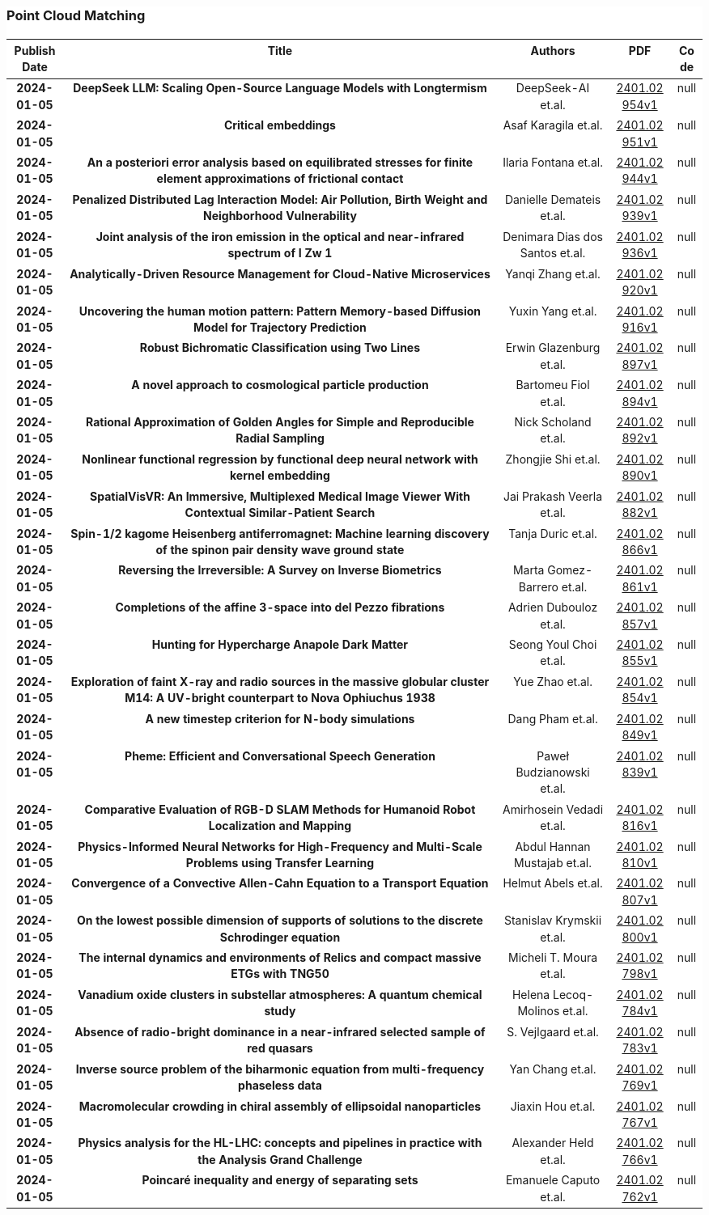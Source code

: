 ### Point Cloud Matching
|Publish Date|Title|Authors|PDF|Code|
| :---: | :---: | :---: | :---: | :---: |
|**2024-01-05**|**DeepSeek LLM: Scaling Open-Source Language Models with Longtermism**|DeepSeek-AI et.al.|[2401.02954v1](http://arxiv.org/abs/2401.02954v1)|null|
|**2024-01-05**|**Critical embeddings**|Asaf Karagila et.al.|[2401.02951v1](http://arxiv.org/abs/2401.02951v1)|null|
|**2024-01-05**|**An a posteriori error analysis based on equilibrated stresses for finite element approximations of frictional contact**|Ilaria Fontana et.al.|[2401.02944v1](http://arxiv.org/abs/2401.02944v1)|null|
|**2024-01-05**|**Penalized Distributed Lag Interaction Model: Air Pollution, Birth Weight and Neighborhood Vulnerability**|Danielle Demateis et.al.|[2401.02939v1](http://arxiv.org/abs/2401.02939v1)|null|
|**2024-01-05**|**Joint analysis of the iron emission in the optical and near-infrared spectrum of I Zw 1**|Denimara Dias dos Santos et.al.|[2401.02936v1](http://arxiv.org/abs/2401.02936v1)|null|
|**2024-01-05**|**Analytically-Driven Resource Management for Cloud-Native Microservices**|Yanqi Zhang et.al.|[2401.02920v1](http://arxiv.org/abs/2401.02920v1)|null|
|**2024-01-05**|**Uncovering the human motion pattern: Pattern Memory-based Diffusion Model for Trajectory Prediction**|Yuxin Yang et.al.|[2401.02916v1](http://arxiv.org/abs/2401.02916v1)|null|
|**2024-01-05**|**Robust Bichromatic Classification using Two Lines**|Erwin Glazenburg et.al.|[2401.02897v1](http://arxiv.org/abs/2401.02897v1)|null|
|**2024-01-05**|**A novel approach to cosmological particle production**|Bartomeu Fiol et.al.|[2401.02894v1](http://arxiv.org/abs/2401.02894v1)|null|
|**2024-01-05**|**Rational Approximation of Golden Angles for Simple and Reproducible Radial Sampling**|Nick Scholand et.al.|[2401.02892v1](http://arxiv.org/abs/2401.02892v1)|null|
|**2024-01-05**|**Nonlinear functional regression by functional deep neural network with kernel embedding**|Zhongjie Shi et.al.|[2401.02890v1](http://arxiv.org/abs/2401.02890v1)|null|
|**2024-01-05**|**SpatialVisVR: An Immersive, Multiplexed Medical Image Viewer With Contextual Similar-Patient Search**|Jai Prakash Veerla et.al.|[2401.02882v1](http://arxiv.org/abs/2401.02882v1)|null|
|**2024-01-05**|**Spin-1/2 kagome Heisenberg antiferromagnet: Machine learning discovery of the spinon pair density wave ground state**|Tanja Duric et.al.|[2401.02866v1](http://arxiv.org/abs/2401.02866v1)|null|
|**2024-01-05**|**Reversing the Irreversible: A Survey on Inverse Biometrics**|Marta Gomez-Barrero et.al.|[2401.02861v1](http://arxiv.org/abs/2401.02861v1)|null|
|**2024-01-05**|**Completions of the affine $3$-space into del Pezzo fibrations**|Adrien Dubouloz et.al.|[2401.02857v1](http://arxiv.org/abs/2401.02857v1)|null|
|**2024-01-05**|**Hunting for Hypercharge Anapole Dark Matter**|Seong Youl Choi et.al.|[2401.02855v1](http://arxiv.org/abs/2401.02855v1)|null|
|**2024-01-05**|**Exploration of faint X-ray and radio sources in the massive globular cluster M14: A UV-bright counterpart to Nova Ophiuchus 1938**|Yue Zhao et.al.|[2401.02854v1](http://arxiv.org/abs/2401.02854v1)|null|
|**2024-01-05**|**A new timestep criterion for N-body simulations**|Dang Pham et.al.|[2401.02849v1](http://arxiv.org/abs/2401.02849v1)|null|
|**2024-01-05**|**Pheme: Efficient and Conversational Speech Generation**|Paweł Budzianowski et.al.|[2401.02839v1](http://arxiv.org/abs/2401.02839v1)|null|
|**2024-01-05**|**Comparative Evaluation of RGB-D SLAM Methods for Humanoid Robot Localization and Mapping**|Amirhosein Vedadi et.al.|[2401.02816v1](http://arxiv.org/abs/2401.02816v1)|null|
|**2024-01-05**|**Physics-Informed Neural Networks for High-Frequency and Multi-Scale Problems using Transfer Learning**|Abdul Hannan Mustajab et.al.|[2401.02810v1](http://arxiv.org/abs/2401.02810v1)|null|
|**2024-01-05**|**Convergence of a Convective Allen-Cahn Equation to a Transport Equation**|Helmut Abels et.al.|[2401.02807v1](http://arxiv.org/abs/2401.02807v1)|null|
|**2024-01-05**|**On the lowest possible dimension of supports of solutions to the discrete Schrodinger equation**|Stanislav Krymskii et.al.|[2401.02800v1](http://arxiv.org/abs/2401.02800v1)|null|
|**2024-01-05**|**The internal dynamics and environments of Relics and compact massive ETGs with TNG50**|Micheli T. Moura et.al.|[2401.02798v1](http://arxiv.org/abs/2401.02798v1)|null|
|**2024-01-05**|**Vanadium oxide clusters in substellar atmospheres: A quantum chemical study**|Helena Lecoq-Molinos et.al.|[2401.02784v1](http://arxiv.org/abs/2401.02784v1)|null|
|**2024-01-05**|**Absence of radio-bright dominance in a near-infrared selected sample of red quasars**|S. Vejlgaard et.al.|[2401.02783v1](http://arxiv.org/abs/2401.02783v1)|null|
|**2024-01-05**|**Inverse source problem of the biharmonic equation from multi-frequency phaseless data**|Yan Chang et.al.|[2401.02769v1](http://arxiv.org/abs/2401.02769v1)|null|
|**2024-01-05**|**Macromolecular crowding in chiral assembly of ellipsoidal nanoparticles**|Jiaxin Hou et.al.|[2401.02767v1](http://arxiv.org/abs/2401.02767v1)|null|
|**2024-01-05**|**Physics analysis for the HL-LHC: concepts and pipelines in practice with the Analysis Grand Challenge**|Alexander Held et.al.|[2401.02766v1](http://arxiv.org/abs/2401.02766v1)|null|
|**2024-01-05**|**Poincaré inequality and energy of separating sets**|Emanuele Caputo et.al.|[2401.02762v1](http://arxiv.org/abs/2401.02762v1)|null|
